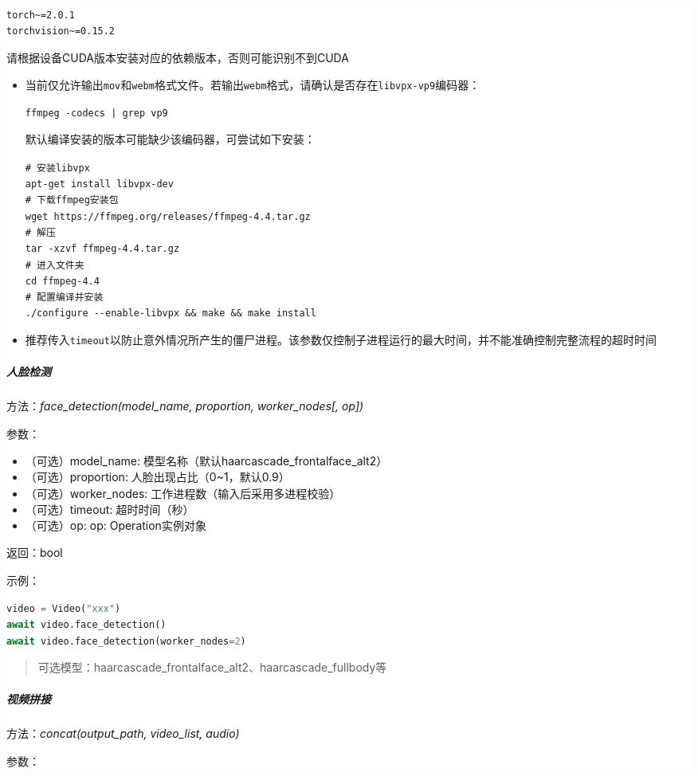   ```tex
  torch~=2.0.1
  torchvision~=0.15.2
  ```

  请根据设备CUDA版本安装对应的依赖版本，否则可能识别不到CUDA

* 当前仅允许输出`mov`和`webm`格式文件。若输出`webm`格式，请确认是否存在`libvpx-vp9`编码器：

  ```shell
  ffmpeg -codecs | grep vp9
  ```

  默认编译安装的版本可能缺少该编码器，可尝试如下安装：

  ```shell
  # 安装libvpx
  apt-get install libvpx-dev
  # 下载ffmpeg安装包
  wget https://ffmpeg.org/releases/ffmpeg-4.4.tar.gz
  # 解压
  tar -xzvf ffmpeg-4.4.tar.gz
  # 进入文件夹
  cd ffmpeg-4.4
  # 配置编译并安装
  ./configure --enable-libvpx && make && make install
  ```

* 推荐传入`timeout`以防止意外情况所产生的僵尸进程。该参数仅控制子进程运行的最大时间，并不能准确控制完整流程的超时时间

##### 人脸检测

方法：_face_detection(model_name, proportion, worker_nodes[, op])_

参数：

* （可选）model_name: 模型名称（默认haarcascade_frontalface_alt2）
* （可选）proportion: 人脸出现占比（0~1，默认0.9）
* （可选）worker_nodes: 工作进程数（输入后采用多进程校验）
* （可选）timeout: 超时时间（秒）
* （可选）op: op: Operation实例对象

返回：bool

示例：

```python
video = Video("xxx")
await video.face_detection()
await video.face_detection(worker_nodes=2)
```

>可选模型：haarcascade_frontalface_alt2、haarcascade_fullbody等
>

##### 视频拼接

方法：_concat(output_path, video_list, audio)_

参数：
